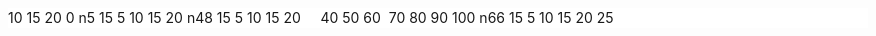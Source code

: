 <td>10</td>
<td>15</td>
<td>20</td>
<td></td>
<td></td>
<td></td>
<td></td>
<td></td>
<td></td>
<td></td>
<td></td>
<td></td>
<td>0</td>
</tr>
<tr class="odd">
<td></td>
<td></td>
<td>n5</td>
<td>15</td>
<td>5</td>
<td>10</td>
<td>15</td>
<td>20</td>
<td></td>
<td></td>
<td></td>
<td></td>
<td></td>
<td></td>
<td></td>
<td></td>
<td></td>
<td></td>
</tr>
<tr class="even">
<td></td>
<td></td>
<td>n48</td>
<td>15</td>
<td>5</td>
<td>10</td>
<td>15</td>
<td>20</td>
<td> </td>
<td> </td>
<td>40</td>
<td>50</td>
<td>60</td>
<td> 70</td>
<td>80</td>
<td>90</td>
<td>100</td>
<td></td>
</tr>
<tr class="odd">
<td></td>
<td></td>
<td>n66</td>
<td>15</td>
<td>5</td>
<td>10</td>
<td>15</td>
<td>20</td>
<td>25</td>